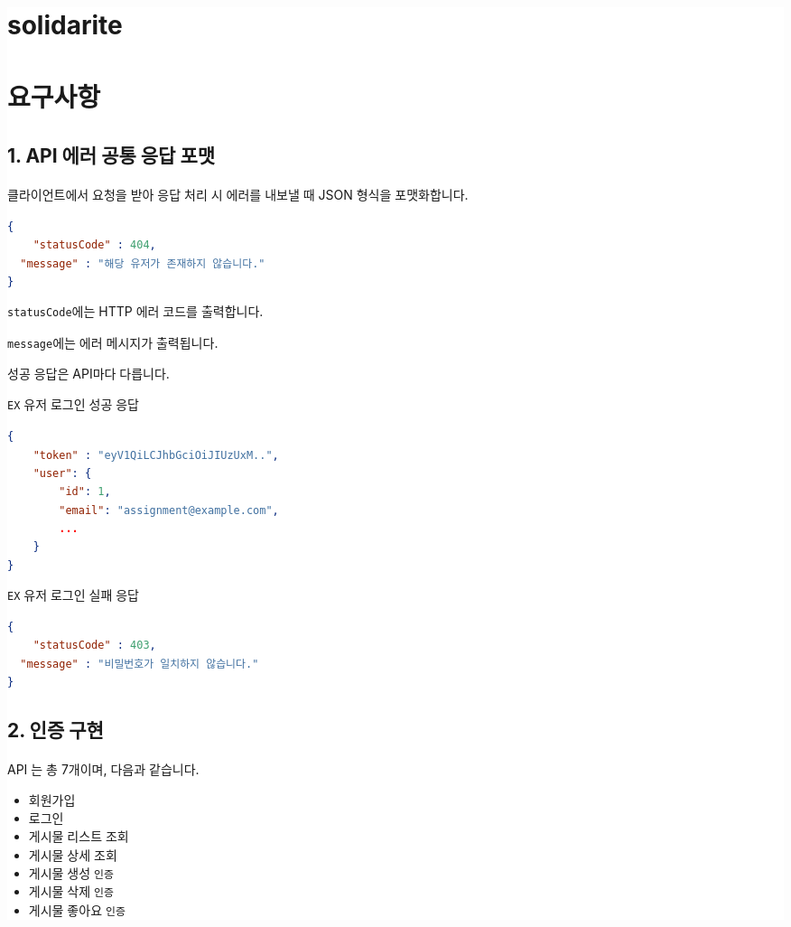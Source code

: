 # solidarite

# 요구사항

## 1. API 에러 공통 응답 포맷

클라이언트에서 요청을 받아 응답 처리 시 에러를 내보낼 때 JSON 형식을 포맷화합니다. 

```json
{
	"statusCode" : 404,
  "message" : "해당 유저가 존재하지 않습니다."
}
```

`statusCode`에는 HTTP 에러 코드를 출력합니다.

`message`에는 에러 메시지가 출력됩니다.

성공 응답은 API마다 다릅니다. 

`EX` 유저 로그인 성공 응답

```json
{
	"token" : "eyV1QiLCJhbGciOiJIUzUxM..",
	"user": {
		"id": 1,
		"email": "assignment@example.com",
		...
	}
}
```

`EX` 유저 로그인 실패 응답

```json
{
	"statusCode" : 403,
  "message" : "비밀번호가 일치하지 않습니다."
}
```

## 2. 인증 구현

API 는 총 7개이며, 다음과 같습니다.

- 회원가입
- 로그인
- 게시물 리스트 조회
- 게시물 상세 조회
- 게시물 생성 `인증`
- 게시물 삭제 `인증`
- 게시물 좋아요 `인증`
